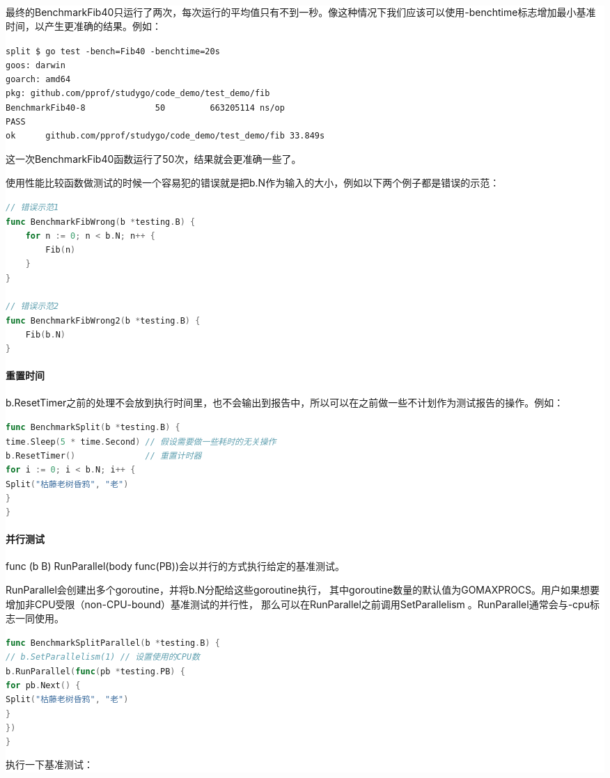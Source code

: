 最终的BenchmarkFib40只运行了两次，每次运行的平均值只有不到一秒。像这种情况下我们应该可以使用-benchtime标志增加最小基准时间，以产生更准确的结果。例如：

    split $ go test -bench=Fib40 -benchtime=20s
    goos: darwin
    goarch: amd64
    pkg: github.com/pprof/studygo/code_demo/test_demo/fib
    BenchmarkFib40-8              50         663205114 ns/op
    PASS
    ok      github.com/pprof/studygo/code_demo/test_demo/fib 33.849s 
这一次BenchmarkFib40函数运行了50次，结果就会更准确一些了。

使用性能比较函数做测试的时候一个容易犯的错误就是把b.N作为输入的大小，例如以下两个例子都是错误的示范：
```go
// 错误示范1
func BenchmarkFibWrong(b *testing.B) {
    for n := 0; n < b.N; n++ {
        Fib(n)
    }
}

// 错误示范2
func BenchmarkFibWrong2(b *testing.B) {
    Fib(b.N)
}  
```
#### 重置时间
b.ResetTimer之前的处理不会放到执行时间里，也不会输出到报告中，所以可以在之前做一些不计划作为测试报告的操作。例如：

```go
func BenchmarkSplit(b *testing.B) {
time.Sleep(5 * time.Second) // 假设需要做一些耗时的无关操作
b.ResetTimer()              // 重置计时器
for i := 0; i < b.N; i++ {
Split("枯藤老树昏鸦", "老")
}
}
```
#### 并行测试
func (b B) RunParallel(body func(PB))会以并行的方式执行给定的基准测试。

RunParallel会创建出多个goroutine，并将b.N分配给这些goroutine执行， 其中goroutine数量的默认值为GOMAXPROCS。用户如果想要增加非CPU受限（non-CPU-bound）基准测试的并行性， 那么可以在RunParallel之前调用SetParallelism 。RunParallel通常会与-cpu标志一同使用。

```go
func BenchmarkSplitParallel(b *testing.B) {
// b.SetParallelism(1) // 设置使用的CPU数
b.RunParallel(func(pb *testing.PB) {
for pb.Next() {
Split("枯藤老树昏鸦", "老")
}
})
}  
```
执行一下基准测试：
